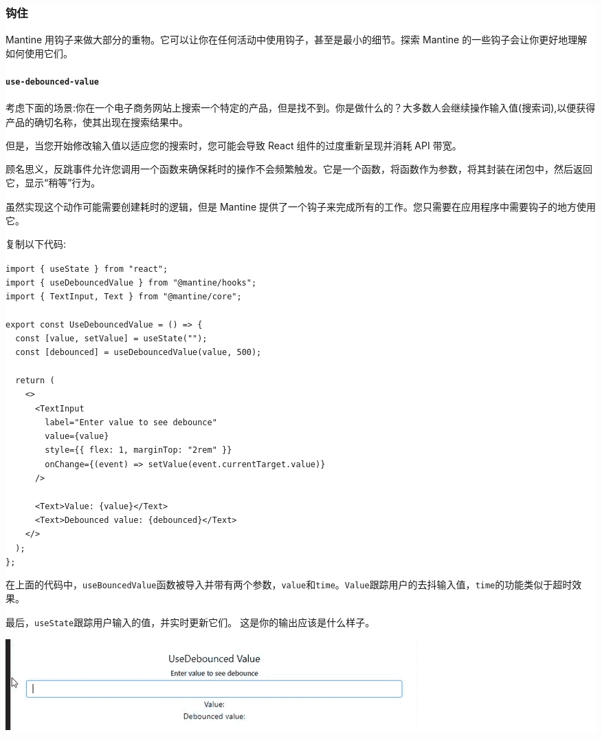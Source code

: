 ### 钩住

Mantine 用钩子来做大部分的重物。它可以让你在任何活动中使用钩子，甚至是最小的细节。探索 Mantine 的一些钩子会让你更好地理解如何使用它们。

#### `use-debounced-value`

考虑下面的场景:你在一个电子商务网站上搜索一个特定的产品，但是找不到。你是做什么的？大多数人会继续操作输入值(搜索词),以便获得产品的确切名称，使其出现在搜索结果中。

但是，当您开始修改输入值以适应您的搜索时，您可能会导致 React 组件的过度重新呈现并消耗 API 带宽。

顾名思义，反跳事件允许您调用一个函数来确保耗时的操作不会频繁触发。它是一个函数，将函数作为参数，将其封装在闭包中，然后返回它，显示“稍等”行为。

虽然实现这个动作可能需要创建耗时的逻辑，但是 Mantine 提供了一个钩子来完成所有的工作。您只需要在应用程序中需要钩子的地方使用它。

复制以下代码:

```
import { useState } from "react";
import { useDebouncedValue } from "@mantine/hooks";
import { TextInput, Text } from "@mantine/core";

export const UseDebouncedValue = () => {
  const [value, setValue] = useState("");
  const [debounced] = useDebouncedValue(value, 500);

  return (
    <>
      <TextInput
        label="Enter value to see debounce"
        value={value}
        style={{ flex: 1, marginTop: "2rem" }}
        onChange={(event) => setValue(event.currentTarget.value)}
      />

      <Text>Value: {value}</Text>
      <Text>Debounced value: {debounced}</Text>
    </>
  );
};

```

在上面的代码中，`useBouncedValue`函数被导入并带有两个参数，`value`和`time`。`Value`跟踪用户的去抖输入值，`time`的功能类似于超时效果。

最后，`useState`跟踪用户输入的值，并实时更新它们。
这是你的输出应该是什么样子。

![UseDebouncedValue hook in action](img/b064393f7b7996425dd45b1dac28c40e.png)
